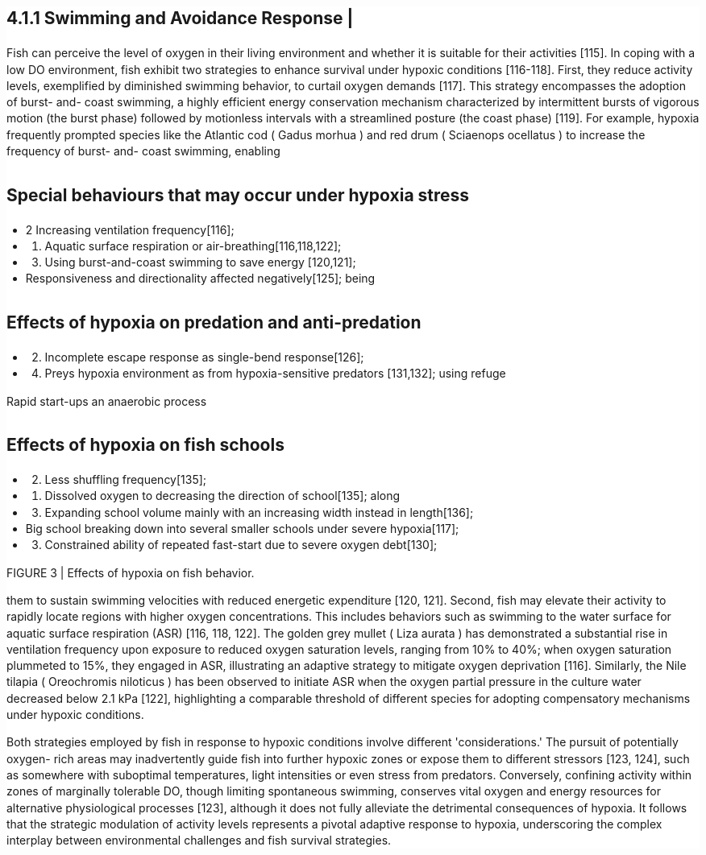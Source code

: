 ## 4.1.1       Swimming and Avoidance Response |

Fish can perceive the level of oxygen in their living environment and whether it is suitable for their activities [115]. In coping with a low DO environment, fish exhibit two strategies to enhance survival under hypoxic conditions [116-118]. First, they reduce activity levels, exemplified by diminished swimming behavior, to curtail oxygen demands [117]. This strategy encompasses the adoption of burst-  and-  coast swimming, a highly efficient energy conservation  mechanism  characterized  by  intermittent  bursts of vigorous motion (the burst phase) followed by motionless intervals with a streamlined posture (the coast phase) [119]. For example, hypoxia frequently prompted species like the Atlantic cod ( Gadus morhua )  and red drum ( Sciaenops ocellatus )  to increase  the  frequency  of  burst-  and-  coast  swimming,  enabling

## Special behaviours that may occur under hypoxia stress

- 2 Increasing ventilation frequency[116];
- 1. Aquatic surface respiration or air-breathing[116,118,122];
- 3. Using burst-and-coast swimming to save energy [120,121];
- Responsiveness and directionality affected negatively[125]; being





## Effects of hypoxia on predation and anti-predation

- 2. Incomplete escape response as single-bend response[126];
- 4. Preys hypoxia environment as from hypoxia-sensitive predators [131,132]; using refuge

Rapid start-ups an anaerobic process

## Effects of hypoxia on fish schools

- 2. Less shuffling frequency[135];
- 1. Dissolved oxygen to decreasing the direction of school[135]; along
- 3. Expanding school volume mainly with an increasing  width instead in length[136];
- Big school breaking down into several smaller schools under severe hypoxia[117];
- 3. Constrained ability of repeated fast-start due to severe oxygen debt[130];



FIGURE 3 |    Effects of hypoxia on fish behavior.

them to sustain swimming velocities with reduced energetic expenditure [120, 121]. Second, fish may elevate their activity to rapidly locate regions with higher oxygen concentrations. This includes behaviors such as swimming to the water surface for aquatic  surface  respiration  (ASR)  [116,  118,  122].  The  golden grey mullet ( Liza aurata ) has demonstrated a substantial rise in ventilation frequency upon exposure to reduced oxygen saturation levels, ranging from 10% to 40%; when oxygen saturation plummeted to 15%, they engaged in ASR, illustrating an adaptive strategy to mitigate oxygen deprivation [116]. Similarly, the Nile tilapia ( Oreochromis niloticus ) has been observed to initiate ASR when the oxygen partial pressure in the culture water decreased below 2.1 kPa [122], highlighting a comparable threshold of different species for adopting compensatory mechanisms under hypoxic conditions.

Both strategies employed by fish in response to hypoxic conditions  involve  different  'considerations.'  The  pursuit  of  potentially oxygen-  rich areas may inadvertently guide fish into further hypoxic zones or expose them to different stressors [123, 124], such as somewhere with suboptimal temperatures, light intensities  or  even  stress  from  predators.  Conversely,  confining  activity within zones of marginally tolerable DO, though limiting spontaneous swimming, conserves vital oxygen and energy resources  for  alternative  physiological  processes  [123],  although it  does  not  fully  alleviate  the  detrimental consequences of hypoxia. It follows that the strategic modulation of activity levels represents a pivotal adaptive response to hypoxia, underscoring the  complex  interplay  between  environmental  challenges  and fish survival strategies.
